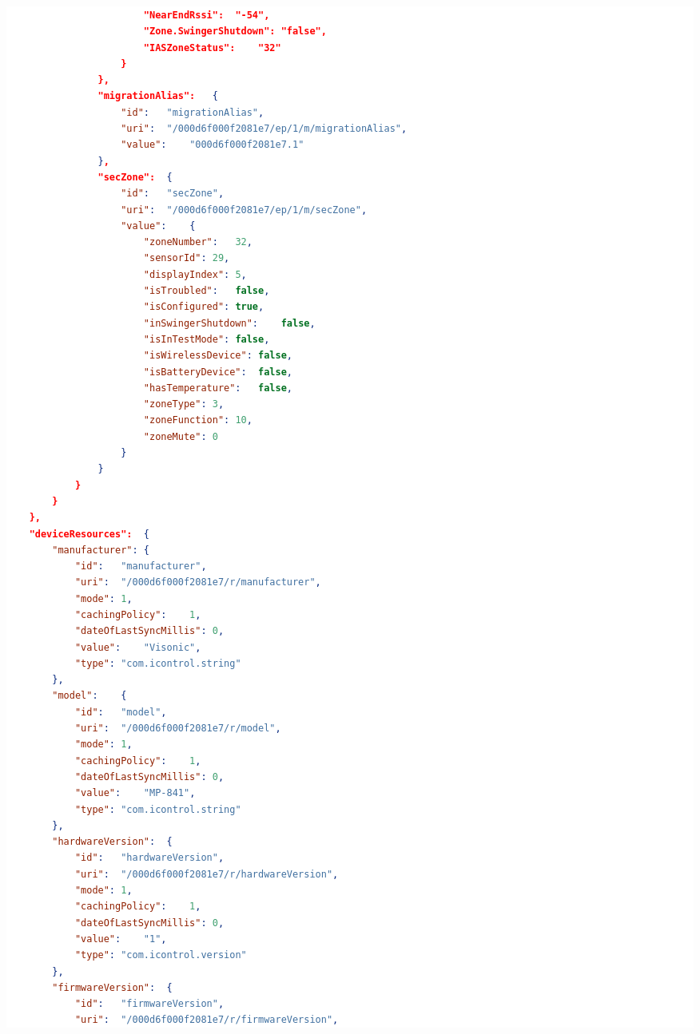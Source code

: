 ~~~json
                        "NearEndRssi":  "-54",
                        "Zone.SwingerShutdown": "false",
                        "IASZoneStatus":    "32"
                    }
                },
                "migrationAlias":   {
                    "id":   "migrationAlias",
                    "uri":  "/000d6f000f2081e7/ep/1/m/migrationAlias",
                    "value":    "000d6f000f2081e7.1"
                },
                "secZone":  {
                    "id":   "secZone",
                    "uri":  "/000d6f000f2081e7/ep/1/m/secZone",
                    "value":    {
                        "zoneNumber":   32,
                        "sensorId": 29,
                        "displayIndex": 5,
                        "isTroubled":   false,
                        "isConfigured": true,
                        "inSwingerShutdown":    false,
                        "isInTestMode": false,
                        "isWirelessDevice": false,
                        "isBatteryDevice":  false,
                        "hasTemperature":   false,
                        "zoneType": 3,
                        "zoneFunction": 10,
                        "zoneMute": 0
                    }
                }
            }
        }
    },
    "deviceResources":  {
        "manufacturer": {
            "id":   "manufacturer",
            "uri":  "/000d6f000f2081e7/r/manufacturer",
            "mode": 1,
            "cachingPolicy":    1,
            "dateOfLastSyncMillis": 0,
            "value":    "Visonic",
            "type": "com.icontrol.string"
        },
        "model":    {
            "id":   "model",
            "uri":  "/000d6f000f2081e7/r/model",
            "mode": 1,
            "cachingPolicy":    1,
            "dateOfLastSyncMillis": 0,
            "value":    "MP-841",
            "type": "com.icontrol.string"
        },
        "hardwareVersion":  {
            "id":   "hardwareVersion",
            "uri":  "/000d6f000f2081e7/r/hardwareVersion",
            "mode": 1,
            "cachingPolicy":    1,
            "dateOfLastSyncMillis": 0,
            "value":    "1",
            "type": "com.icontrol.version"
        },
        "firmwareVersion":  {
            "id":   "firmwareVersion",
            "uri":  "/000d6f000f2081e7/r/firmwareVersion",
~~~